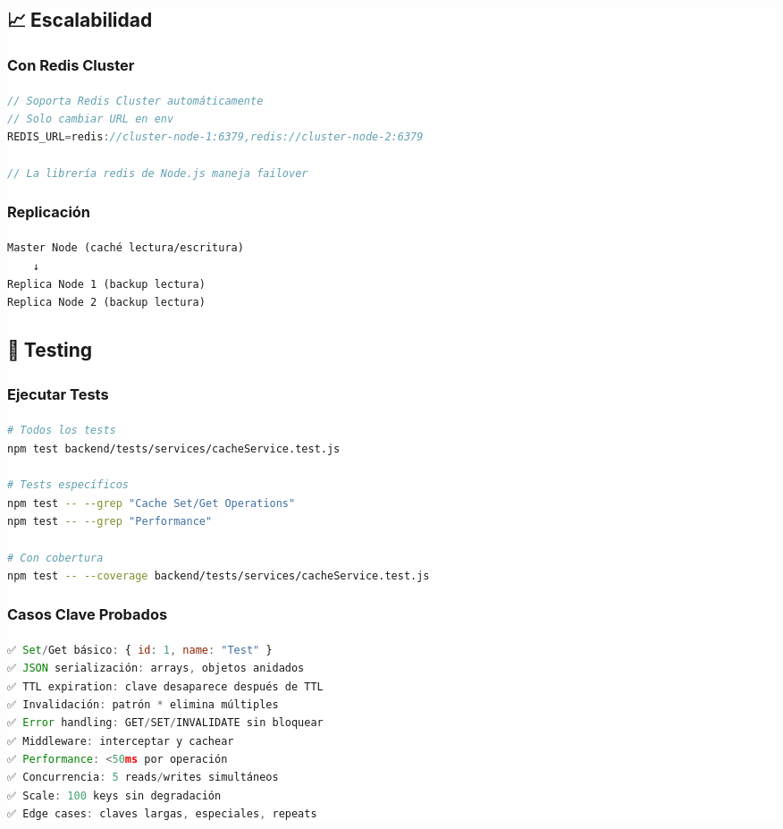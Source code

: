 ## 📈 Escalabilidad

### Con Redis Cluster

```javascript
// Soporta Redis Cluster automáticamente
// Solo cambiar URL en env
REDIS_URL=redis://cluster-node-1:6379,redis://cluster-node-2:6379

// La librería redis de Node.js maneja failover
```

### Replicación

```
Master Node (caché lectura/escritura)
    ↓
Replica Node 1 (backup lectura)
Replica Node 2 (backup lectura)
```

## 🧪 Testing

### Ejecutar Tests

```bash
# Todos los tests
npm test backend/tests/services/cacheService.test.js

# Tests específicos
npm test -- --grep "Cache Set/Get Operations"
npm test -- --grep "Performance"

# Con cobertura
npm test -- --coverage backend/tests/services/cacheService.test.js
```

### Casos Clave Probados

```javascript
✅ Set/Get básico: { id: 1, name: "Test" }
✅ JSON serialización: arrays, objetos anidados
✅ TTL expiration: clave desaparece después de TTL
✅ Invalidación: patrón * elimina múltiples
✅ Error handling: GET/SET/INVALIDATE sin bloquear
✅ Middleware: interceptar y cachear
✅ Performance: <50ms por operación
✅ Concurrencia: 5 reads/writes simultáneos
✅ Scale: 100 keys sin degradación
✅ Edge cases: claves largas, especiales, repeats
```
